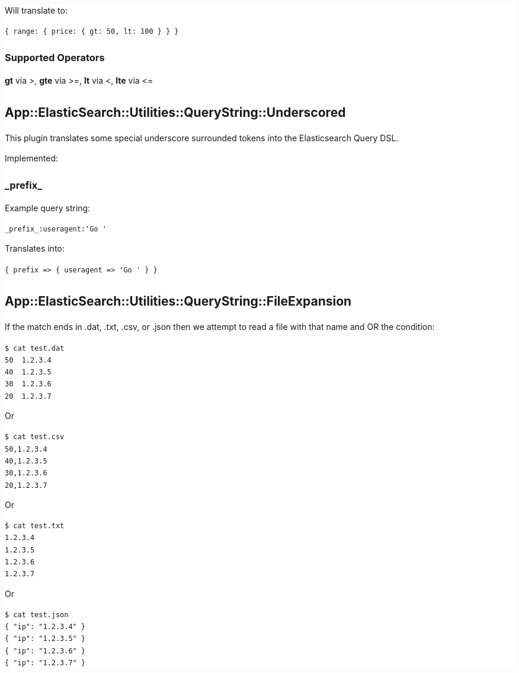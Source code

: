 Will translate to:

    { range: { price: { gt: 50, lt: 100 } } }

### Supported Operators

**gt** via >, **gte** via >=, **lt** via <, **lte** via <=

## App::ElasticSearch::Utilities::QueryString::Underscored

This plugin translates some special underscore surrounded tokens into
the Elasticsearch Query DSL.

Implemented:

### \_prefix\_

Example query string:

    _prefix_:useragent:'Go '

Translates into:

    { prefix => { useragent => 'Go ' } }

## App::ElasticSearch::Utilities::QueryString::FileExpansion

If the match ends in .dat, .txt, .csv, or .json then we attempt to read a file with that name and OR the condition:

    $ cat test.dat
    50  1.2.3.4
    40  1.2.3.5
    30  1.2.3.6
    20  1.2.3.7

Or

    $ cat test.csv
    50,1.2.3.4
    40,1.2.3.5
    30,1.2.3.6
    20,1.2.3.7

Or

    $ cat test.txt
    1.2.3.4
    1.2.3.5
    1.2.3.6
    1.2.3.7

Or

    $ cat test.json
    { "ip": "1.2.3.4" }
    { "ip": "1.2.3.5" }
    { "ip": "1.2.3.6" }
    { "ip": "1.2.3.7" }
